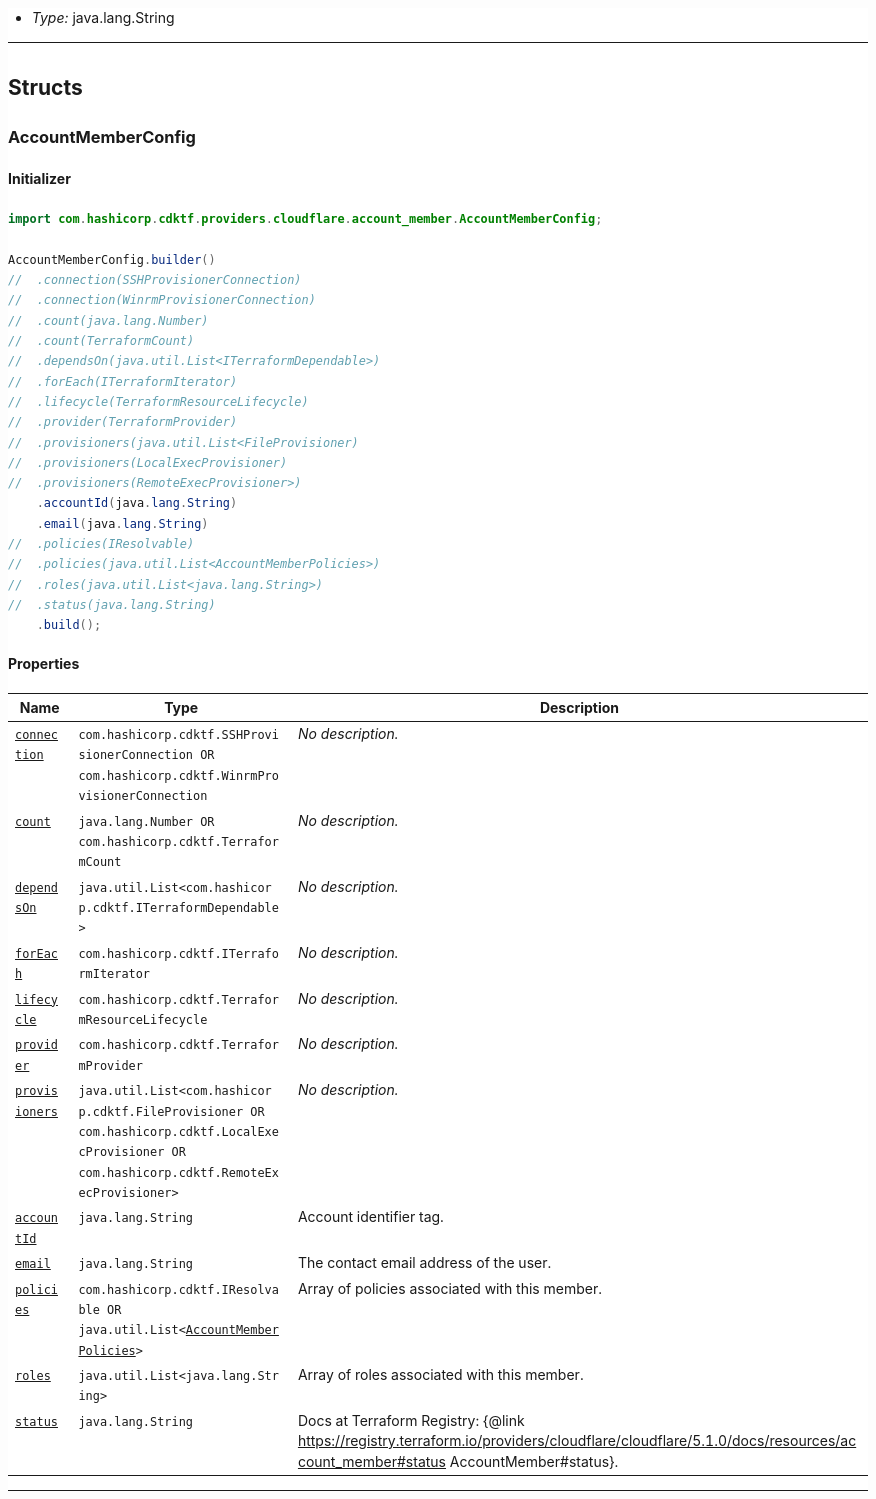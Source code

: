 - *Type:* java.lang.String

---

## Structs <a name="Structs" id="Structs"></a>

### AccountMemberConfig <a name="AccountMemberConfig" id="@cdktf/provider-cloudflare.accountMember.AccountMemberConfig"></a>

#### Initializer <a name="Initializer" id="@cdktf/provider-cloudflare.accountMember.AccountMemberConfig.Initializer"></a>

```java
import com.hashicorp.cdktf.providers.cloudflare.account_member.AccountMemberConfig;

AccountMemberConfig.builder()
//  .connection(SSHProvisionerConnection)
//  .connection(WinrmProvisionerConnection)
//  .count(java.lang.Number)
//  .count(TerraformCount)
//  .dependsOn(java.util.List<ITerraformDependable>)
//  .forEach(ITerraformIterator)
//  .lifecycle(TerraformResourceLifecycle)
//  .provider(TerraformProvider)
//  .provisioners(java.util.List<FileProvisioner)
//  .provisioners(LocalExecProvisioner)
//  .provisioners(RemoteExecProvisioner>)
    .accountId(java.lang.String)
    .email(java.lang.String)
//  .policies(IResolvable)
//  .policies(java.util.List<AccountMemberPolicies>)
//  .roles(java.util.List<java.lang.String>)
//  .status(java.lang.String)
    .build();
```

#### Properties <a name="Properties" id="Properties"></a>

| **Name** | **Type** | **Description** |
| --- | --- | --- |
| <code><a href="#@cdktf/provider-cloudflare.accountMember.AccountMemberConfig.property.connection">connection</a></code> | <code>com.hashicorp.cdktf.SSHProvisionerConnection OR com.hashicorp.cdktf.WinrmProvisionerConnection</code> | *No description.* |
| <code><a href="#@cdktf/provider-cloudflare.accountMember.AccountMemberConfig.property.count">count</a></code> | <code>java.lang.Number OR com.hashicorp.cdktf.TerraformCount</code> | *No description.* |
| <code><a href="#@cdktf/provider-cloudflare.accountMember.AccountMemberConfig.property.dependsOn">dependsOn</a></code> | <code>java.util.List<com.hashicorp.cdktf.ITerraformDependable></code> | *No description.* |
| <code><a href="#@cdktf/provider-cloudflare.accountMember.AccountMemberConfig.property.forEach">forEach</a></code> | <code>com.hashicorp.cdktf.ITerraformIterator</code> | *No description.* |
| <code><a href="#@cdktf/provider-cloudflare.accountMember.AccountMemberConfig.property.lifecycle">lifecycle</a></code> | <code>com.hashicorp.cdktf.TerraformResourceLifecycle</code> | *No description.* |
| <code><a href="#@cdktf/provider-cloudflare.accountMember.AccountMemberConfig.property.provider">provider</a></code> | <code>com.hashicorp.cdktf.TerraformProvider</code> | *No description.* |
| <code><a href="#@cdktf/provider-cloudflare.accountMember.AccountMemberConfig.property.provisioners">provisioners</a></code> | <code>java.util.List<com.hashicorp.cdktf.FileProvisioner OR com.hashicorp.cdktf.LocalExecProvisioner OR com.hashicorp.cdktf.RemoteExecProvisioner></code> | *No description.* |
| <code><a href="#@cdktf/provider-cloudflare.accountMember.AccountMemberConfig.property.accountId">accountId</a></code> | <code>java.lang.String</code> | Account identifier tag. |
| <code><a href="#@cdktf/provider-cloudflare.accountMember.AccountMemberConfig.property.email">email</a></code> | <code>java.lang.String</code> | The contact email address of the user. |
| <code><a href="#@cdktf/provider-cloudflare.accountMember.AccountMemberConfig.property.policies">policies</a></code> | <code>com.hashicorp.cdktf.IResolvable OR java.util.List<<a href="#@cdktf/provider-cloudflare.accountMember.AccountMemberPolicies">AccountMemberPolicies</a>></code> | Array of policies associated with this member. |
| <code><a href="#@cdktf/provider-cloudflare.accountMember.AccountMemberConfig.property.roles">roles</a></code> | <code>java.util.List<java.lang.String></code> | Array of roles associated with this member. |
| <code><a href="#@cdktf/provider-cloudflare.accountMember.AccountMemberConfig.property.status">status</a></code> | <code>java.lang.String</code> | Docs at Terraform Registry: {@link https://registry.terraform.io/providers/cloudflare/cloudflare/5.1.0/docs/resources/account_member#status AccountMember#status}. |

---